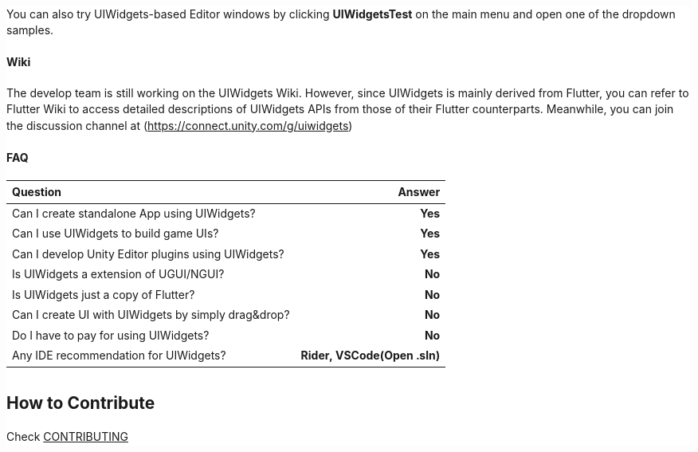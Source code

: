 You can also try UIWidgets-based Editor windows by clicking **UIWidgetsTest** on the main menu
and open one of the dropdown samples.

#### Wiki
The develop team is still working on the UIWidgets Wiki. However, since UIWidgets is mainly derived from Flutter,
 you can refer to Flutter Wiki to access detailed descriptions of UIWidgets APIs
 from those of their Flutter counterparts.
Meanwhile, you can join the discussion channel at (https://connect.unity.com/g/uiwidgets)

#### FAQ

| Question     | Answer  |
| :-----------------------------------------------| ---------------------: |
| Can I create standalone App using UIWidgets?     | **Yes**  |
| Can I use UIWidgets to build game UIs?   | **Yes**    |
| Can I develop Unity Editor plugins using UIWidgets?  | **Yes** |
| Is UIWidgets a extension of UGUI/NGUI? | **No** |
| Is UIWidgets just a copy of Flutter? | **No** |
| Can I create UI with UIWidgets by simply drag&drop? | **No** |
| Do I have to pay for using UIWidgets? | **No** |
| Any IDE recommendation for UIWidgets? | **Rider, VSCode(Open .sln)** |

## How to Contribute

Check [CONTRIBUTING](CONTRIBUTING)
